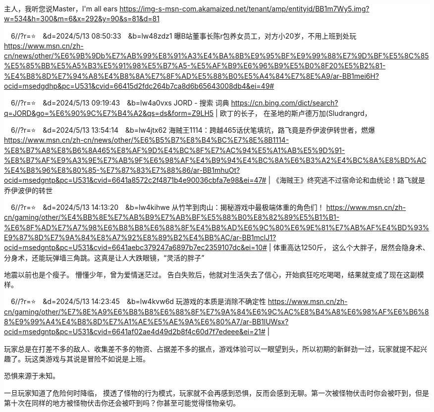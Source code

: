 主人，我听您说Master，I'm all ears
https://img-s-msn-com.akamaized.net/tenant/amp/entityid/BB1m7Wy5.img?w=534&h=300&m=6&x=292&y=90&s=81&d=81

　6//?r=⭐　&d=2024/5/13 08:50:33　&b=lw48zdz1
曝B站董事长陈r包养女员工，对方小20岁，不用上班到处玩
https://www.msn.cn/zh-cn/news/other/%E6%9B%9Db%E7%AB%99%E8%91%A3%E4%BA%8B%E9%95%BF%E9%99%88%E7%9D%BF%E5%8C%85%E5%85%BB%E5%A5%B3%E5%91%98%E5%B7%A5-%E5%AF%B9%E6%96%B9%E5%B0%8F20%E5%B2%81-%E4%B8%8D%E7%94%A8%E4%B8%8A%E7%8F%AD%E5%88%B0%E5%A4%84%E7%8E%A9/ar-BB1mei6H?ocid=msedgdhp&pc=U531&cvid=66415d2fdc264b7ca8d6b65643008db4&ei=49#

　6//?r=⭐　&d=2024/5/13 09:19:43　&b=lw4a0vxs
JORD - 搜索 词典
https://cn.bing.com/dict/search?q=JORD&go=%E6%90%9C%E7%B4%A2&qs=ds&form=Z9LH5
|
欧丁的长子，
在圣地的斯卢德万加(Sludrangrd，

　6//?r=⭐　&d=2024/5/13 13:54:14　&b=lw4jtx62
海贼王1114：跨越465话伏笔填坑，路飞竟是乔伊波伊转世者，燃爆
https://www.msn.cn/zh-cn/news/other/%E6%B5%B7%E8%B4%BC%E7%8E%8B1114-%E8%B7%A8%E8%B6%8A465%E8%AF%9D%E4%BC%8F%E7%AC%94%E5%A1%AB%E5%9D%91-%E8%B7%AF%E9%A3%9E%E7%AB%9F%E6%98%AF%E4%B9%94%E4%BC%8A%E6%B3%A2%E4%BC%8A%E8%BD%AC%E4%B8%96%E8%80%85-%E7%87%83%E7%88%86/ar-BB1mhuOt?ocid=msedgntp&pc=U531&cvid=6641a8572c2f4871b4e90036cbfa7e98&ei=47#
|
《海贼王》终究逃不过宿命论和血统论！路飞就是乔伊波伊的转世

　6//?r=⭐　&d=2024/5/13 14:13:20　&b=lw4kihwe
从竹竿到肉山：揭秘游戏中最极端体重的角色们！
https://www.msn.cn/zh-cn/gaming/other/%E4%BB%8E%E7%AB%B9%E7%AB%BF%E5%88%B0%E8%82%89%E5%B1%B1-%E6%8F%AD%E7%A7%98%E6%B8%B8%E6%88%8F%E4%B8%AD%E6%9C%80%E6%9E%81%E7%AB%AF%E4%BD%93%E9%87%8D%E7%9A%84%E8%A7%92%E8%89%B2%E4%BB%AC/ar-BB1mclJ1?ocid=msedgntp&pc=U531&cvid=6641aebc379247a6897b7ec2359107dc&ei=10#
|
体重高达1250斤，
这么个大胖子，居然会隐身术、分身术，还能玩弹墙三角跳。这真是让人大跌眼镜，“灵活的胖子”

地震以前也是个瘦子。
懵懂少年，曾为爱情迷茫过。
告白失败后，他就对生活失去了信心，开始疯狂吃吃喝喝，结果就变成了现在这副模样。

　6//?r=⭐　&d=2024/5/13 14:23:45　&b=lw4kvw6d
玩游戏的本质是消除不确定性
https://www.msn.cn/zh-cn/gaming/other/%E7%8E%A9%E6%B8%B8%E6%88%8F%E7%9A%84%E6%9C%AC%E8%B4%A8%E6%98%AF%E6%B6%88%E9%99%A4%E4%B8%8D%E7%A1%AE%E5%AE%9A%E6%80%A7/ar-BB1lUWsx?ocid=msedgntp&pc=U531&cvid=6641af02ae4d49d2b8f4c60d7f7edeee&ei=21#
|

玩家总是在打差不多的敌人、收集差不多的物资、占据差不多的据点，游戏体验可以一眼望到头，所以初期的新鲜劲一过，玩家就提不起兴趣了。玩这类游戏与其说是冒险不如说是上班。

恐惧来源于未知。

一旦玩家知道了危险何时降临，
摸透了怪物的行为模式，玩家就不会再感到恐惧，反而会感到无聊。第一次被怪物伏击时你会被吓到，但是第十次在同样的地方被怪物伏击你还会被吓到吗？你甚至可能觉得怪物亲切。
